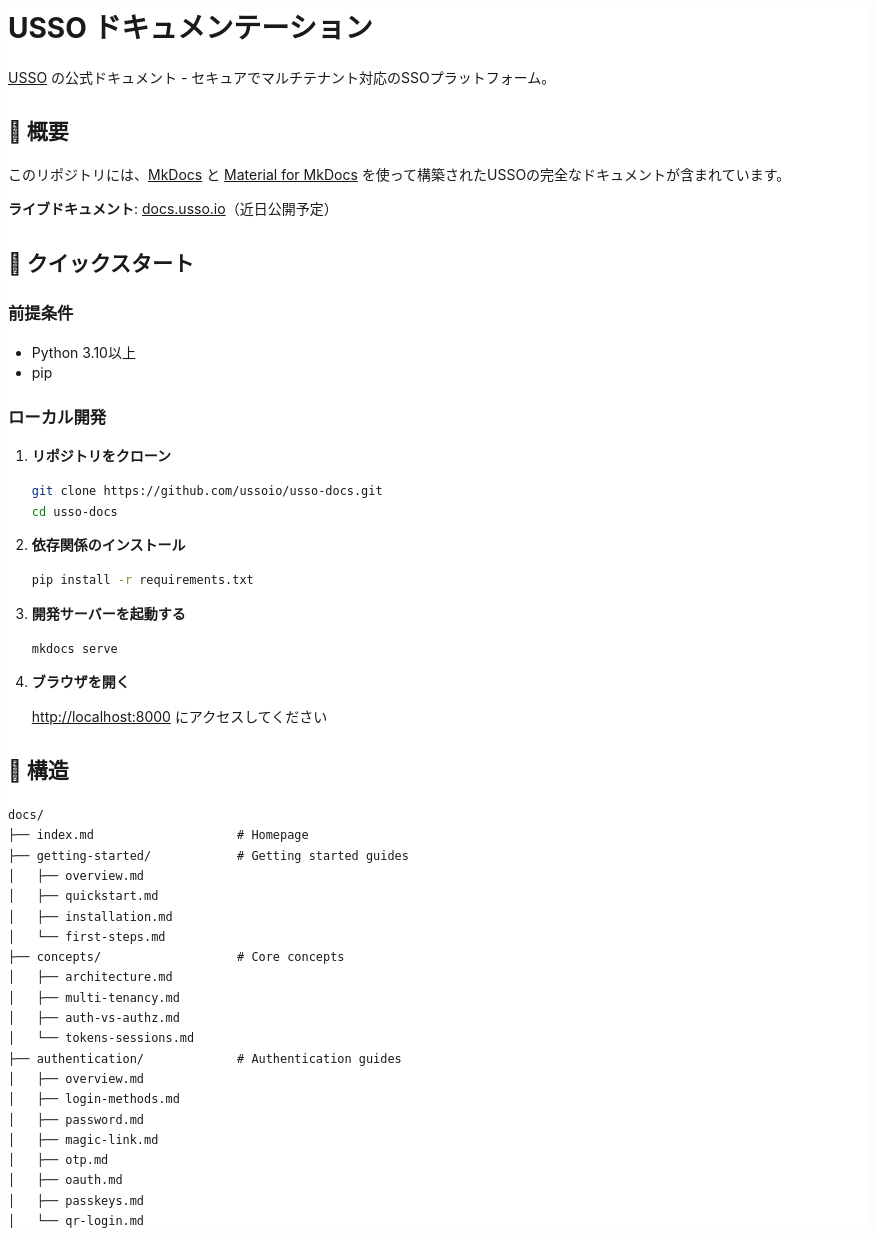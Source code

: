 # USSO ドキュメンテーション

[USSO](https://github.com/ussoio/usso) の公式ドキュメント - セキュアでマルチテナント対応のSSOプラットフォーム。

## 📖 概要

このリポジトリには、[MkDocs](https://www.mkdocs.org/) と [Material for MkDocs](https://squidfunk.github.io/mkdocs-material/) を使って構築されたUSSOの完全なドキュメントが含まれています。

**ライブドキュメント**: [docs.usso.io](https://docs.usso.io)（近日公開予定）

## 🚀 クイックスタート

### 前提条件

- Python 3.10以上
- pip

### ローカル開発

1. **リポジトリをクローン**

   ```bash
   git clone https://github.com/ussoio/usso-docs.git
   cd usso-docs
   ```

2. **依存関係のインストール**

   ```bash
   pip install -r requirements.txt
   ```

3. **開発サーバーを起動する**

   ```bash
   mkdocs serve
   ```

4. **ブラウザを開く**

   [http://localhost:8000](http://localhost:8000) にアクセスしてください

## 📁 構造

```
docs/
├── index.md                    # Homepage
├── getting-started/            # Getting started guides
│   ├── overview.md
│   ├── quickstart.md
│   ├── installation.md
│   └── first-steps.md
├── concepts/                   # Core concepts
│   ├── architecture.md
│   ├── multi-tenancy.md
│   ├── auth-vs-authz.md
│   └── tokens-sessions.md
├── authentication/             # Authentication guides
│   ├── overview.md
│   ├── login-methods.md
│   ├── password.md
│   ├── magic-link.md
│   ├── otp.md
│   ├── oauth.md
│   ├── passkeys.md
│   └── qr-login.md
```